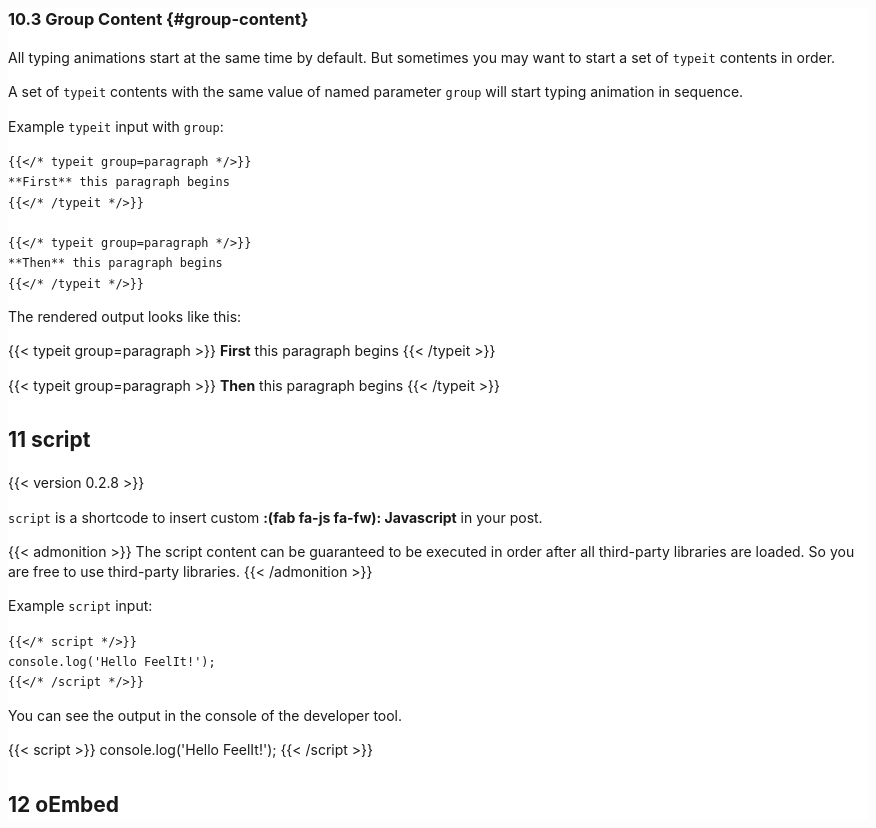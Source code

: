 ### 10.3 Group Content {#group-content}

All typing animations start at the same time by default.
But sometimes you may want to start a set of `typeit` contents in order.

A set of `typeit` contents with the same value of named parameter `group` will start typing animation in sequence.

Example `typeit` input with `group`:

```markdown
{{</* typeit group=paragraph */>}}
**First** this paragraph begins
{{</* /typeit */>}}

{{</* typeit group=paragraph */>}}
**Then** this paragraph begins
{{</* /typeit */>}}
```

The rendered output looks like this:

{{< typeit group=paragraph >}}
**First** this paragraph begins
{{< /typeit >}}

{{< typeit group=paragraph >}}
**Then** this paragraph begins
{{< /typeit >}}

## 11 script

{{< version 0.2.8 >}}

`script` is a shortcode to insert custom **:(fab fa-js fa-fw): Javascript** in your post.

{{< admonition >}}
The script content can be guaranteed to be executed in order after all third-party libraries are loaded. So you are free to use third-party libraries.
{{< /admonition >}}

Example `script` input:

```markdown
{{</* script */>}}
console.log('Hello FeelIt!');
{{</* /script */>}}
```

You can see the output in the console of the developer tool.

{{< script >}}
console.log('Hello FeelIt!');
{{< /script >}}

## 12 oEmbed
